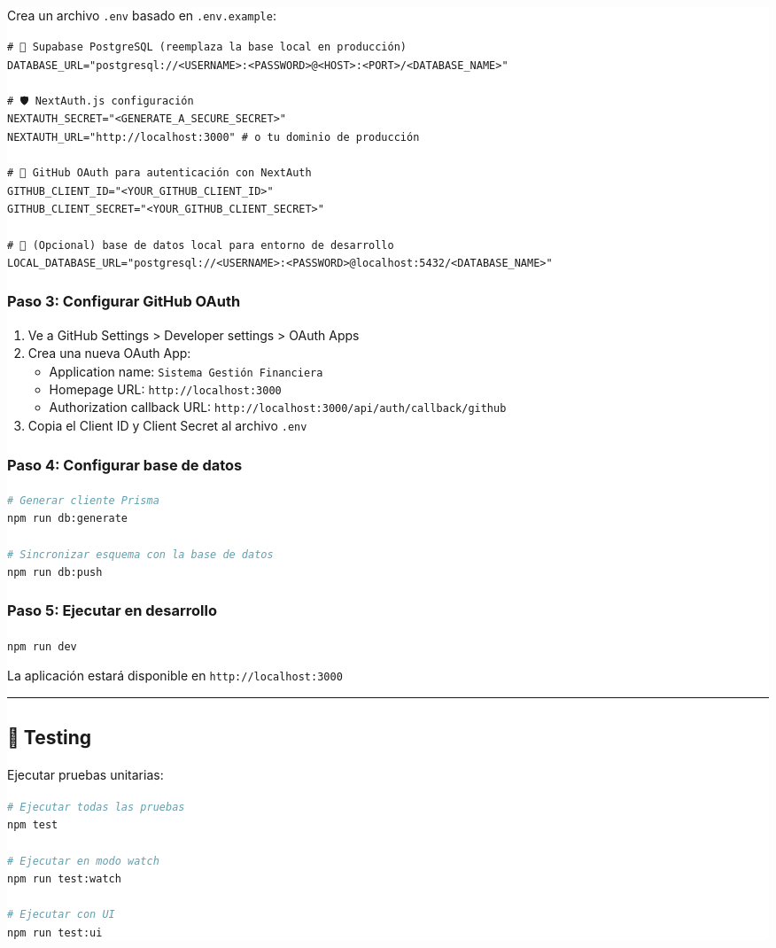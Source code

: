 Crea un archivo `.env` basado en `.env.example`:

```env
# 🔗 Supabase PostgreSQL (reemplaza la base local en producción)
DATABASE_URL="postgresql://<USERNAME>:<PASSWORD>@<HOST>:<PORT>/<DATABASE_NAME>"

# 🛡️ NextAuth.js configuración
NEXTAUTH_SECRET="<GENERATE_A_SECURE_SECRET>"
NEXTAUTH_URL="http://localhost:3000" # o tu dominio de producción

# 🔐 GitHub OAuth para autenticación con NextAuth
GITHUB_CLIENT_ID="<YOUR_GITHUB_CLIENT_ID>"
GITHUB_CLIENT_SECRET="<YOUR_GITHUB_CLIENT_SECRET>"

# 💾 (Opcional) base de datos local para entorno de desarrollo
LOCAL_DATABASE_URL="postgresql://<USERNAME>:<PASSWORD>@localhost:5432/<DATABASE_NAME>"
```

### Paso 3: Configurar GitHub OAuth

1. Ve a GitHub Settings > Developer settings > OAuth Apps
2. Crea una nueva OAuth App:
   - Application name: `Sistema Gestión Financiera`
   - Homepage URL: `http://localhost:3000`
   - Authorization callback URL: `http://localhost:3000/api/auth/callback/github`
3. Copia el Client ID y Client Secret al archivo `.env`

### Paso 4: Configurar base de datos

```bash
# Generar cliente Prisma
npm run db:generate

# Sincronizar esquema con la base de datos
npm run db:push
```

### Paso 5: Ejecutar en desarrollo

```bash
npm run dev
```

La aplicación estará disponible en `http://localhost:3000`

---

## 🧪 Testing

Ejecutar pruebas unitarias:

```bash
# Ejecutar todas las pruebas
npm test

# Ejecutar en modo watch
npm run test:watch

# Ejecutar con UI
npm run test:ui
```
